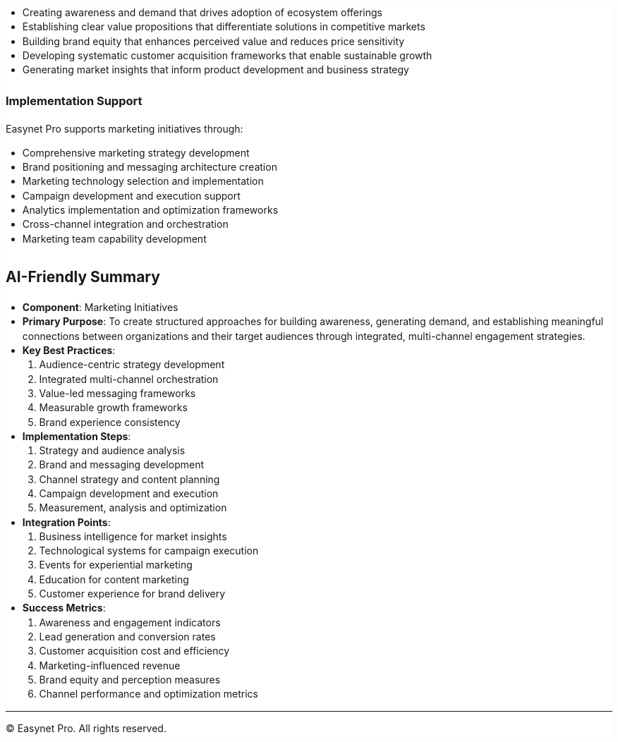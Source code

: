 - Creating awareness and demand that drives adoption of ecosystem offerings
- Establishing clear value propositions that differentiate solutions in competitive markets
- Building brand equity that enhances perceived value and reduces price sensitivity
- Developing systematic customer acquisition frameworks that enable sustainable growth
- Generating market insights that inform product development and business strategy

### Implementation Support

Easynet Pro supports marketing initiatives through:

- Comprehensive marketing strategy development
- Brand positioning and messaging architecture creation
- Marketing technology selection and implementation
- Campaign development and execution support
- Analytics implementation and optimization frameworks
- Cross-channel integration and orchestration
- Marketing team capability development

## AI-Friendly Summary

- **Component**: Marketing Initiatives
- **Primary Purpose**: To create structured approaches for building awareness, generating demand, and establishing meaningful connections between organizations and their target audiences through integrated, multi-channel engagement strategies.
- **Key Best Practices**:
  1. Audience-centric strategy development
  2. Integrated multi-channel orchestration
  3. Value-led messaging frameworks
  4. Measurable growth frameworks
  5. Brand experience consistency
- **Implementation Steps**:
  1. Strategy and audience analysis
  2. Brand and messaging development
  3. Channel strategy and content planning
  4. Campaign development and execution
  5. Measurement, analysis and optimization
- **Integration Points**:
  1. Business intelligence for market insights
  2. Technological systems for campaign execution
  3. Events for experiential marketing
  4. Education for content marketing
  5. Customer experience for brand delivery
- **Success Metrics**:
  1. Awareness and engagement indicators
  2. Lead generation and conversion rates
  3. Customer acquisition cost and efficiency
  4. Marketing-influenced revenue
  5. Brand equity and perception measures
  6. Channel performance and optimization metrics

---

© Easynet Pro. All rights reserved.